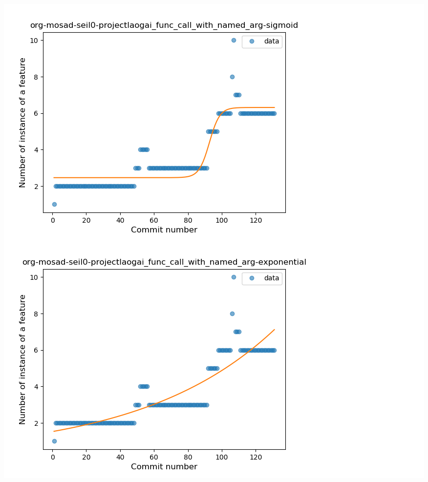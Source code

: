 ![org-mosad-seil0-projectlaogai T7](../plots/org-mosad-seil0-projectlaogai_func_call_with_named_arg_T7.png)
![org-mosad-seil0-projectlaogai T4](../plots/org-mosad-seil0-projectlaogai_func_call_with_named_arg_T4.png)